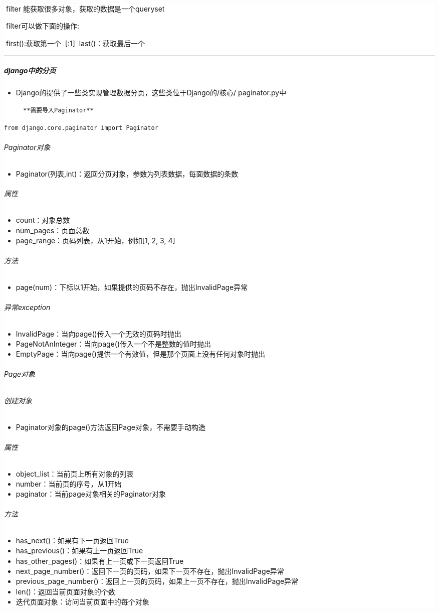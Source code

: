 ​	filter  	能获取很多对象，获取的数据是一个queryset

​	filter可以做下面的操作:

​		first():获取第一个
​		[:1]
​		last()：获取最后一个

---

##### django中的分页

- Django的提供了一些类实现管理数据分页，这些类位于Django的/核心/ paginator.py中

		**需要导入Paginator**

```
from django.core.paginator import Paginator
```

###### Paginator对象

- Paginator(列表,int)：返回分页对象，参数为列表数据，每面数据的条数

###### 属性

- count：对象总数
- num_pages：页面总数
- page_range：页码列表，从1开始，例如[1, 2, 3, 4]

###### 方法

- page(num)：下标以1开始，如果提供的页码不存在，抛出InvalidPage异常

###### 异常exception

- InvalidPage：当向page()传入一个无效的页码时抛出
- PageNotAnInteger：当向page()传入一个不是整数的值时抛出
- EmptyPage：当向page()提供一个有效值，但是那个页面上没有任何对象时抛出

###### Page对象

###### 创建对象

- Paginator对象的page()方法返回Page对象，不需要手动构造

###### 属性

- object_list：当前页上所有对象的列表
- number：当前页的序号，从1开始
- paginator：当前page对象相关的Paginator对象

###### 方法

- has_next()：如果有下一页返回True
- has_previous()：如果有上一页返回True
- has_other_pages()：如果有上一页或下一页返回True
- next_page_number()：返回下一页的页码，如果下一页不存在，抛出InvalidPage异常
- previous_page_number()：返回上一页的页码，如果上一页不存在，抛出InvalidPage异常
- len()：返回当前页面对象的个数
- 迭代页面对象：访问当前页面中的每个对象
